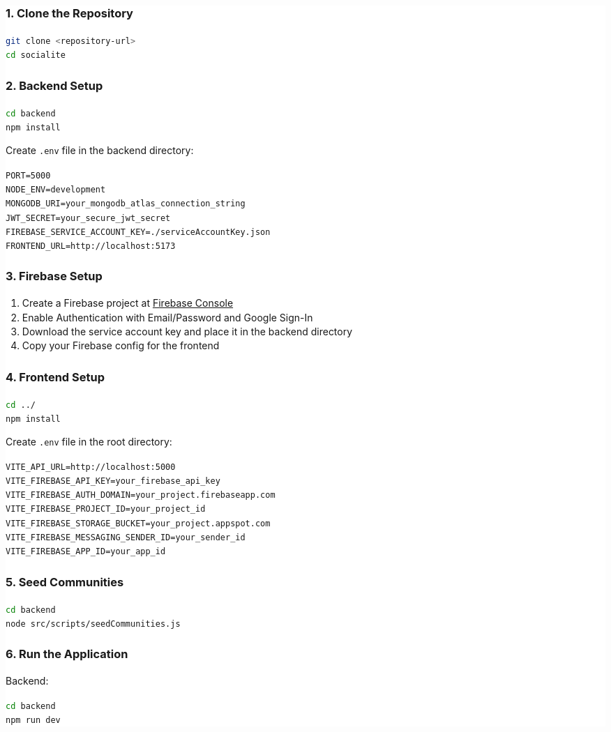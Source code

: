 ### 1. Clone the Repository
```bash
git clone <repository-url>
cd socialite
```

### 2. Backend Setup
```bash
cd backend
npm install
```

Create `.env` file in the backend directory:
```env
PORT=5000
NODE_ENV=development
MONGODB_URI=your_mongodb_atlas_connection_string
JWT_SECRET=your_secure_jwt_secret
FIREBASE_SERVICE_ACCOUNT_KEY=./serviceAccountKey.json
FRONTEND_URL=http://localhost:5173
```

### 3. Firebase Setup
1. Create a Firebase project at [Firebase Console](https://console.firebase.google.com)
2. Enable Authentication with Email/Password and Google Sign-In
3. Download the service account key and place it in the backend directory
4. Copy your Firebase config for the frontend

### 4. Frontend Setup
```bash
cd ../
npm install
```

Create `.env` file in the root directory:
```env
VITE_API_URL=http://localhost:5000
VITE_FIREBASE_API_KEY=your_firebase_api_key
VITE_FIREBASE_AUTH_DOMAIN=your_project.firebaseapp.com
VITE_FIREBASE_PROJECT_ID=your_project_id
VITE_FIREBASE_STORAGE_BUCKET=your_project.appspot.com
VITE_FIREBASE_MESSAGING_SENDER_ID=your_sender_id
VITE_FIREBASE_APP_ID=your_app_id
```

### 5. Seed Communities
```bash
cd backend
node src/scripts/seedCommunities.js
```

### 6. Run the Application
Backend:
```bash
cd backend
npm run dev
```
